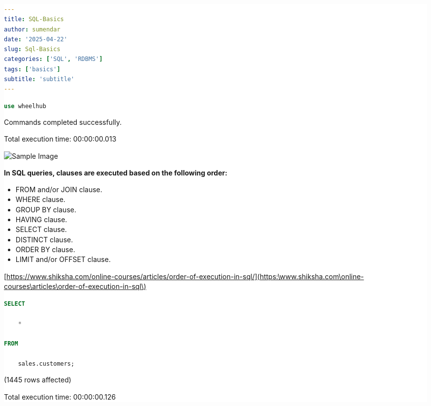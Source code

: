 ```yaml
---
title: SQL-Basics
author: sumendar
date: '2025-04-22'
slug: Sql-Basics
categories: ['SQL', 'RDBMS']
tags: ['basics']
subtitle: 'subtitle'
---
```


```sql
use wheelhub
```


Commands completed successfully.



Total execution time: 00:00:00.013


<img src="https://i.postimg.cc/Y9wqyX3q/Commands-Category.png" alt="Sample Image" width="300" height="200">

**In SQL queries, clauses are executed based on the following order:**

- FROM and/or JOIN clause.
- WHERE clause.
- GROUP BY clause.
- HAVING clause.
- SELECT clause.
- DISTINCT clause.
- ORDER BY clause.
- LIMIT and/or OFFSET clause.

[https://www.shiksha.com/online-courses/articles/order-of-execution-in-sql/](https:\www.shiksha.com\online-courses\articles\order-of-execution-in-sql\)



```sql
SELECT

    *

FROM

    sales.customers;
```


(1445 rows affected)



Total execution time: 00:00:00.126



